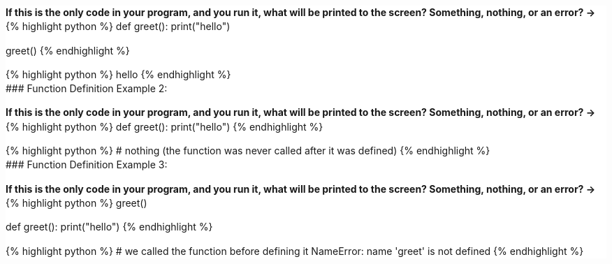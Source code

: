__If this is the only code in your program, and you run it, what will be printed to the screen?  Something, nothing, or an error? &rarr;__
{% highlight python %}
def greet():
	print("hello")

greet()
{% endhighlight %}

<div class="incremental" markdown="block">
{% highlight python %}
hello
{% endhighlight %}
</div>
</section>

<section markdown="block">
###  Function Definition Example 2:

__If this is the only code in your program, and you run it, what will be printed to the screen?  Something, nothing, or an error? &rarr;__
{% highlight python %}
def greet():
	print("hello")
{% endhighlight %}

<div class="incremental" markdown="block">
{% highlight python %}
#  nothing (the function was never called after it was defined)
{% endhighlight %}
</div>
</section>

<section markdown="block">
###  Function Definition Example 3:

__If this is the only code in your program, and you run it, what will be printed to the screen?  Something, nothing, or an error? &rarr;__
{% highlight python %}
greet()

def greet():
	print("hello")
{% endhighlight %}

<div class="incremental" markdown="block">
{% highlight python %}
#  we called the function before defining it
NameError: name 'greet' is not defined 
{% endhighlight %}
</div>
</section>

